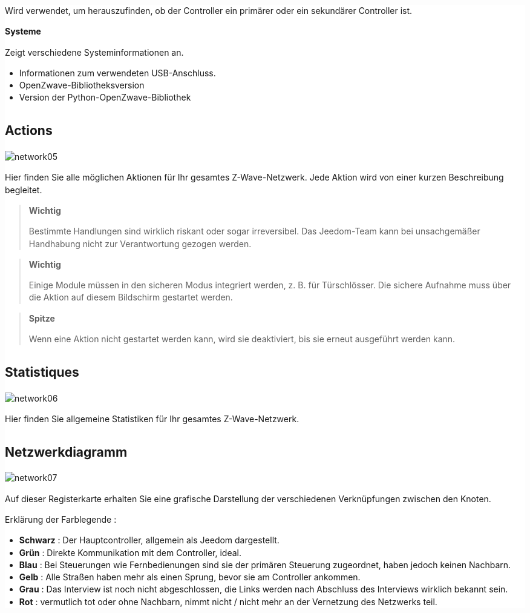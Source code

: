 Wird verwendet, um herauszufinden, ob der Controller ein primärer oder ein sekundärer Controller ist.

**Systeme**

Zeigt verschiedene Systeminformationen an.

-   Informationen zum verwendeten USB-Anschluss.
-   OpenZwave-Bibliotheksversion
-   Version der Python-OpenZwave-Bibliothek

## Actions

![network05](../images/network05.png)

Hier finden Sie alle möglichen Aktionen für Ihr gesamtes Z-Wave-Netzwerk. Jede Aktion wird von einer kurzen Beschreibung begleitet.

> **Wichtig**
>
> Bestimmte Handlungen sind wirklich riskant oder sogar irreversibel. Das Jeedom-Team kann bei unsachgemäßer Handhabung nicht zur Verantwortung gezogen werden.

> **Wichtig**
>
> Einige Module müssen in den sicheren Modus integriert werden, z. B. für Türschlösser. Die sichere Aufnahme muss über die Aktion auf diesem Bildschirm gestartet werden.

> **Spitze**
>
> Wenn eine Aktion nicht gestartet werden kann, wird sie deaktiviert, bis sie erneut ausgeführt werden kann.

## Statistiques

![network06](../images/network06.png)

Hier finden Sie allgemeine Statistiken für Ihr gesamtes Z-Wave-Netzwerk.

## Netzwerkdiagramm

![network07](../images/network07.png)

Auf dieser Registerkarte erhalten Sie eine grafische Darstellung der verschiedenen Verknüpfungen zwischen den Knoten.

Erklärung der Farblegende :

-   **Schwarz** : Der Hauptcontroller, allgemein als Jeedom dargestellt.
-   **Grün** : Direkte Kommunikation mit dem Controller, ideal.
-   **Blau** : Bei Steuerungen wie Fernbedienungen sind sie der primären Steuerung zugeordnet, haben jedoch keinen Nachbarn.
-   **Gelb** : Alle Straßen haben mehr als einen Sprung, bevor sie am Controller ankommen.
-   **Grau** : Das Interview ist noch nicht abgeschlossen, die Links werden nach Abschluss des Interviews wirklich bekannt sein.
-   **Rot** : vermutlich tot oder ohne Nachbarn, nimmt nicht / nicht mehr an der Vernetzung des Netzwerks teil.
